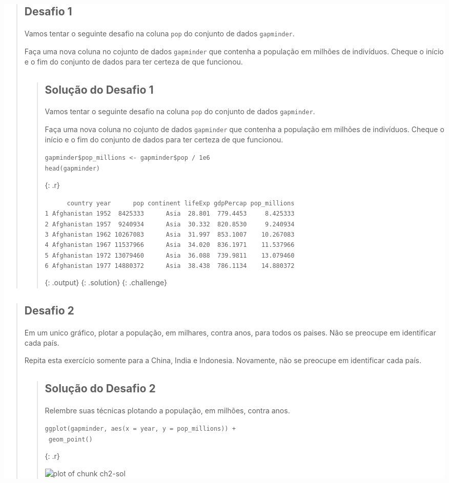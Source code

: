 
> ## Desafio 1
>
> Vamos tentar o seguinte desafio na coluna `pop` do conjunto de dados `gapminder`.
>
> Faça uma nova coluna no cojunto de dados `gapminder` que
> contenha a população em milhões de indivíduos.
> Cheque o início e o fim do conjunto de dados para ter certeza
> de que funcionou.
>
> > ## Solução do Desafio 1
> >
> > Vamos tentar o seguinte desafio na coluna `pop` do conjunto de dados `gapminder`.
> >
> > Faça uma nova coluna no cojunto de dados `gapminder` que
> > contenha a população em milhões de indivíduos.
> > Cheque o início e o fim do conjunto de dados para ter certeza
> > de que funcionou.
> >
> > 
> > ~~~
> > gapminder$pop_millions <- gapminder$pop / 1e6
> > head(gapminder)
> > ~~~
> > {: .r}
> > 
> > 
> > 
> > ~~~
> >       country year      pop continent lifeExp gdpPercap pop_millions
> > 1 Afghanistan 1952  8425333      Asia  28.801  779.4453     8.425333
> > 2 Afghanistan 1957  9240934      Asia  30.332  820.8530     9.240934
> > 3 Afghanistan 1962 10267083      Asia  31.997  853.1007    10.267083
> > 4 Afghanistan 1967 11537966      Asia  34.020  836.1971    11.537966
> > 5 Afghanistan 1972 13079460      Asia  36.088  739.9811    13.079460
> > 6 Afghanistan 1977 14880372      Asia  38.438  786.1134    14.880372
> > ~~~
> > {: .output}
> {: .solution}
{: .challenge}


> ## Desafio 2
>
> Em um unico gráfico, plotar a população, 
> em milhares, contra anos, para todos os paises. Não se preocupe em
> identificar cada país.
>
> Repita esta exercício somente para a China, India e
>Indonesia. Novamente, não se preocupe em identificar cada país.
>
> > ## Solução do Desafio 2
> >
> > Relembre suas técnicas plotando a população, em milhões, contra anos.
> >
> > 
> > ~~~
> > ggplot(gapminder, aes(x = year, y = pop_millions)) +
> >  geom_point()
> > ~~~
> > {: .r}
> > 
> > <img src="../fig/rmd-09-ch2-sol-1.png" title="plot of chunk ch2-sol" alt="plot of chunk ch2-sol" style="display: block; margin: auto;" />
> > 
